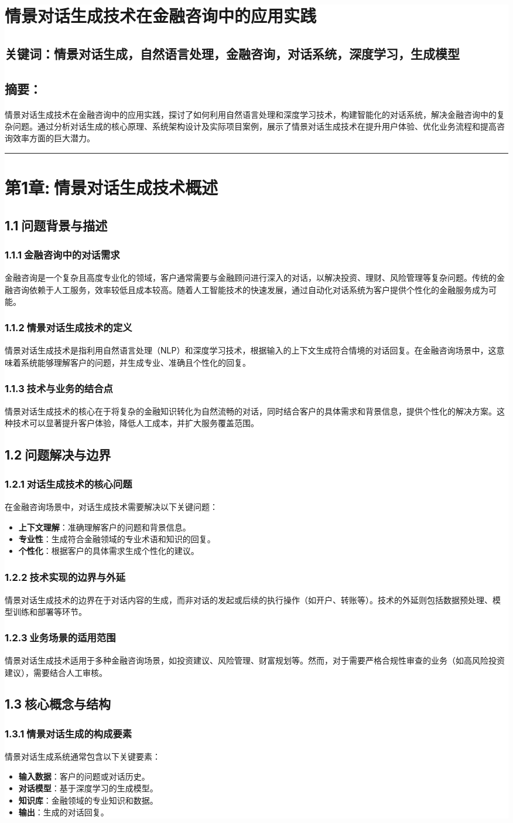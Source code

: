                  



# 情景对话生成技术在金融咨询中的应用实践

## 关键词：情景对话生成，自然语言处理，金融咨询，对话系统，深度学习，生成模型

## 摘要：  
情景对话生成技术在金融咨询中的应用实践，探讨了如何利用自然语言处理和深度学习技术，构建智能化的对话系统，解决金融咨询中的复杂问题。通过分析对话生成的核心原理、系统架构设计及实际项目案例，展示了情景对话生成技术在提升用户体验、优化业务流程和提高咨询效率方面的巨大潜力。

---

# 第1章: 情景对话生成技术概述

## 1.1 问题背景与描述

### 1.1.1 金融咨询中的对话需求  
金融咨询是一个复杂且高度专业化的领域，客户通常需要与金融顾问进行深入的对话，以解决投资、理财、风险管理等复杂问题。传统的金融咨询依赖于人工服务，效率较低且成本较高。随着人工智能技术的快速发展，通过自动化对话系统为客户提供个性化的金融服务成为可能。

### 1.1.2 情景对话生成技术的定义  
情景对话生成技术是指利用自然语言处理（NLP）和深度学习技术，根据输入的上下文生成符合情境的对话回复。在金融咨询场景中，这意味着系统能够理解客户的问题，并生成专业、准确且个性化的回复。

### 1.1.3 技术与业务的结合点  
情景对话生成技术的核心在于将复杂的金融知识转化为自然流畅的对话，同时结合客户的具体需求和背景信息，提供个性化的解决方案。这种技术可以显著提升客户体验，降低人工成本，并扩大服务覆盖范围。

## 1.2 问题解决与边界

### 1.2.1 对话生成技术的核心问题  
在金融咨询场景中，对话生成技术需要解决以下关键问题：
- **上下文理解**：准确理解客户的问题和背景信息。
- **专业性**：生成符合金融领域的专业术语和知识的回复。
- **个性化**：根据客户的具体需求生成个性化的建议。

### 1.2.2 技术实现的边界与外延  
情景对话生成技术的边界在于对话内容的生成，而非对话的发起或后续的执行操作（如开户、转账等）。技术的外延则包括数据预处理、模型训练和部署等环节。

### 1.2.3 业务场景的适用范围  
情景对话生成技术适用于多种金融咨询场景，如投资建议、风险管理、财富规划等。然而，对于需要严格合规性审查的业务（如高风险投资建议），需要结合人工审核。

## 1.3 核心概念与结构

### 1.3.1 情景对话生成的构成要素  
情景对话生成系统通常包含以下关键要素：
- **输入数据**：客户的问题或对话历史。
- **对话模型**：基于深度学习的生成模型。
- **知识库**：金融领域的专业知识和数据。
- **输出**：生成的对话回复。
